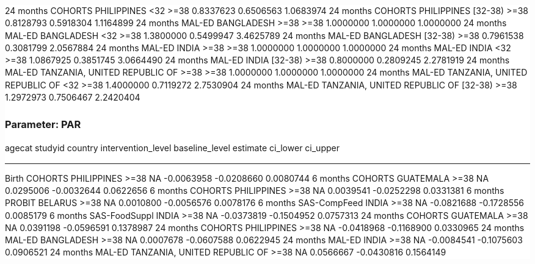 24 months   COHORTS         PHILIPPINES                    <32                  >=38              0.8337623   0.6506563   1.0683974
24 months   COHORTS         PHILIPPINES                    [32-38)              >=38              0.8128793   0.5918304   1.1164899
24 months   MAL-ED          BANGLADESH                     >=38                 >=38              1.0000000   1.0000000   1.0000000
24 months   MAL-ED          BANGLADESH                     <32                  >=38              1.3800000   0.5499947   3.4625789
24 months   MAL-ED          BANGLADESH                     [32-38)              >=38              0.7961538   0.3081799   2.0567884
24 months   MAL-ED          INDIA                          >=38                 >=38              1.0000000   1.0000000   1.0000000
24 months   MAL-ED          INDIA                          <32                  >=38              1.0867925   0.3851745   3.0664490
24 months   MAL-ED          INDIA                          [32-38)              >=38              0.8000000   0.2809245   2.2781919
24 months   MAL-ED          TANZANIA, UNITED REPUBLIC OF   >=38                 >=38              1.0000000   1.0000000   1.0000000
24 months   MAL-ED          TANZANIA, UNITED REPUBLIC OF   <32                  >=38              1.4000000   0.7119272   2.7530904
24 months   MAL-ED          TANZANIA, UNITED REPUBLIC OF   [32-38)              >=38              1.2972973   0.7506467   2.2420404


### Parameter: PAR


agecat      studyid         country                        intervention_level   baseline_level      estimate     ci_lower    ci_upper
----------  --------------  -----------------------------  -------------------  ---------------  -----------  -----------  ----------
Birth       COHORTS         PHILIPPINES                    >=38                 NA                -0.0063958   -0.0208660   0.0080744
6 months    COHORTS         GUATEMALA                      >=38                 NA                 0.0295006   -0.0032644   0.0622656
6 months    COHORTS         PHILIPPINES                    >=38                 NA                 0.0039541   -0.0252298   0.0331381
6 months    PROBIT          BELARUS                        >=38                 NA                 0.0010800   -0.0056576   0.0078176
6 months    SAS-CompFeed    INDIA                          >=38                 NA                -0.0821688   -0.1728556   0.0085179
6 months    SAS-FoodSuppl   INDIA                          >=38                 NA                -0.0373819   -0.1504952   0.0757313
24 months   COHORTS         GUATEMALA                      >=38                 NA                 0.0391198   -0.0596591   0.1378987
24 months   COHORTS         PHILIPPINES                    >=38                 NA                -0.0418968   -0.1168900   0.0330965
24 months   MAL-ED          BANGLADESH                     >=38                 NA                 0.0007678   -0.0607588   0.0622945
24 months   MAL-ED          INDIA                          >=38                 NA                -0.0084541   -0.1075603   0.0906521
24 months   MAL-ED          TANZANIA, UNITED REPUBLIC OF   >=38                 NA                 0.0566667   -0.0430816   0.1564149
